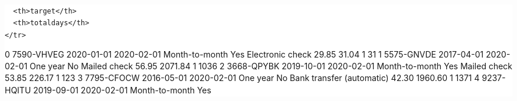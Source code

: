       <th>target</th>
      <th>totaldays</th>
    </tr>
  </thead>
  <tbody>
    <tr>
      <th>0</th>
      <td>7590-VHVEG</td>
      <td>2020-01-01</td>
      <td>2020-02-01</td>
      <td>Month-to-month</td>
      <td>Yes</td>
      <td>Electronic check</td>
      <td>29.85</td>
      <td>31.04</td>
      <td>1</td>
      <td>31</td>
    </tr>
    <tr>
      <th>1</th>
      <td>5575-GNVDE</td>
      <td>2017-04-01</td>
      <td>2020-02-01</td>
      <td>One year</td>
      <td>No</td>
      <td>Mailed check</td>
      <td>56.95</td>
      <td>2071.84</td>
      <td>1</td>
      <td>1036</td>
    </tr>
    <tr>
      <th>2</th>
      <td>3668-QPYBK</td>
      <td>2019-10-01</td>
      <td>2020-02-01</td>
      <td>Month-to-month</td>
      <td>Yes</td>
      <td>Mailed check</td>
      <td>53.85</td>
      <td>226.17</td>
      <td>1</td>
      <td>123</td>
    </tr>
    <tr>
      <th>3</th>
      <td>7795-CFOCW</td>
      <td>2016-05-01</td>
      <td>2020-02-01</td>
      <td>One year</td>
      <td>No</td>
      <td>Bank transfer (automatic)</td>
      <td>42.30</td>
      <td>1960.60</td>
      <td>1</td>
      <td>1371</td>
    </tr>
    <tr>
      <th>4</th>
      <td>9237-HQITU</td>
      <td>2019-09-01</td>
      <td>2020-02-01</td>
      <td>Month-to-month</td>
      <td>Yes</td>